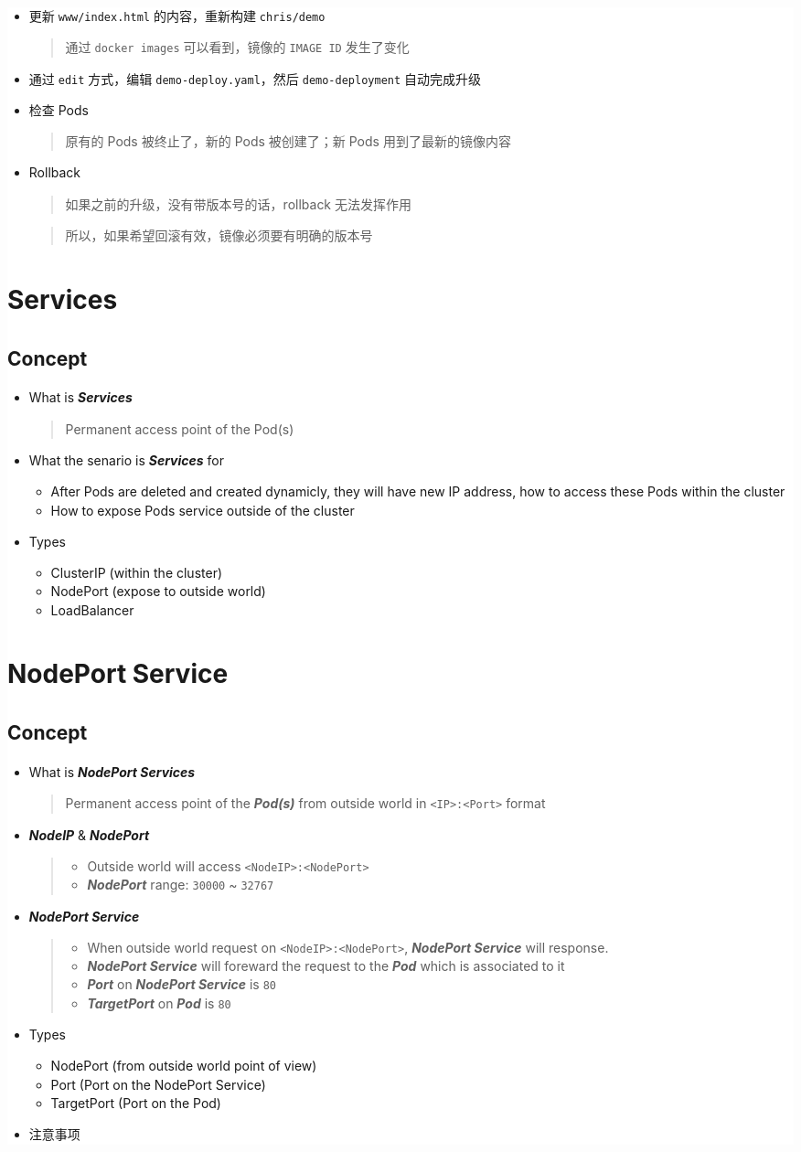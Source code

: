 - 更新 `www/index.html` 的内容，重新构建 `chris/demo`
    > 通过 `docker images` 可以看到，镜像的 `IMAGE ID` 发生了变化

- 通过 `edit` 方式，编辑 `demo-deploy.yaml`，然后 `demo-deployment` 自动完成升级

- 检查 Pods
    > 原有的 Pods 被终止了，新的 Pods 被创建了；新 Pods 用到了最新的镜像内容

- Rollback
    > 如果之前的升级，没有带版本号的话，rollback 无法发挥作用
    
    > 所以，如果希望回滚有效，镜像必须要有明确的版本号

# Services

## Concept

- What is __*Services*__
    > Permanent access point of the Pod(s)

- What the senario is __*Services*__ for
    + After Pods are deleted and created dynamicly, they will have new IP address, how to access these Pods within the cluster
    + How to expose Pods service outside of the cluster

- Types
    + ClusterIP (within the cluster)
    + NodePort (expose to outside world)
    + LoadBalancer

# NodePort Service

## Concept

- What is __*NodePort Services*__
    > Permanent access point of the __*Pod(s)*__ from outside world in `<IP>:<Port>` format

- __*NodeIP*__ & __*NodePort*__
    >- Outside world will access `<NodeIP>:<NodePort>`
    >- __*NodePort*__ range: `30000` ~ `32767`

- __*NodePort Service*__
    >- When outside world request on `<NodeIP>:<NodePort>`, __*NodePort Service*__ will response.
    >- __*NodePort Service*__ will foreward the request to the __*Pod*__ which is associated to it
    >- __*Port*__ on __*NodePort Service*__ is `80`
    >- __*TargetPort*__ on __*Pod*__ is `80`

- Types
    + NodePort (from outside world point of view)
    + Port (Port on the NodePort Service)
    + TargetPort (Port on the Pod)

- 注意事项
